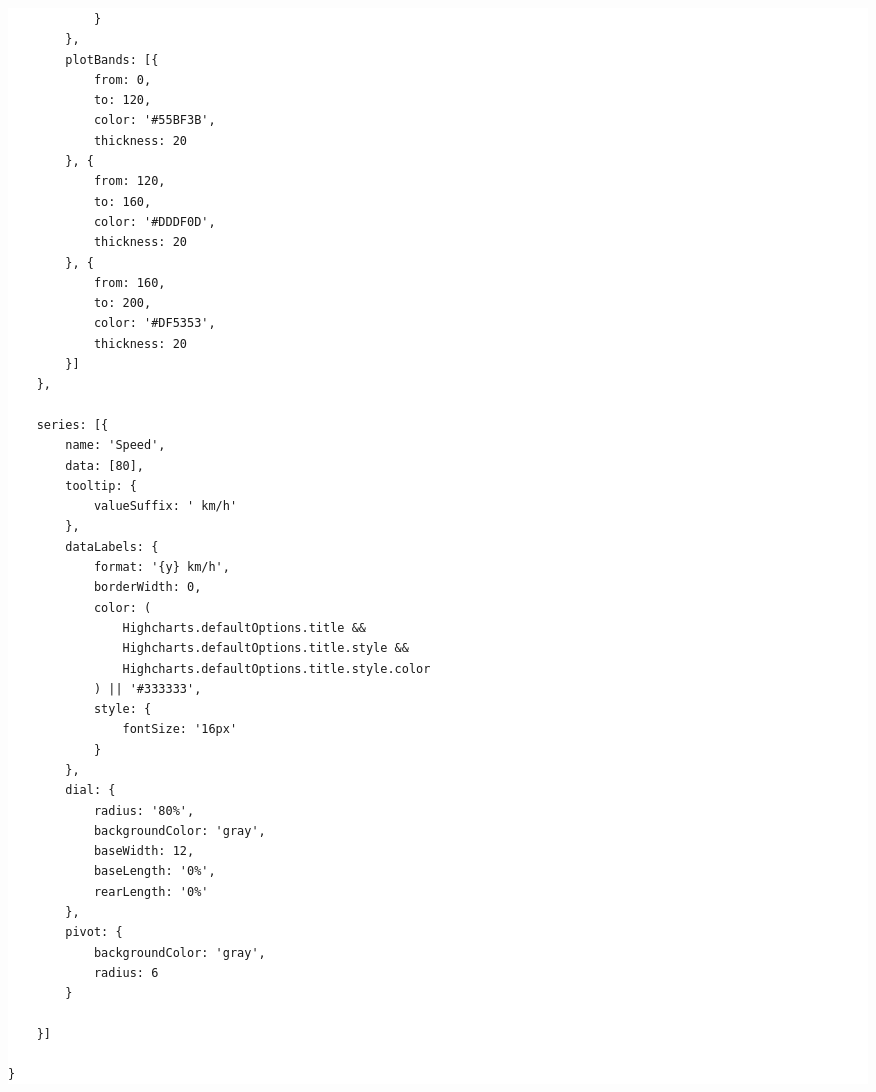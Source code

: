 ```highcharts
            }
        },
        plotBands: [{
            from: 0,
            to: 120,
            color: '#55BF3B', 
            thickness: 20
        }, {
            from: 120,
            to: 160,
            color: '#DDDF0D',
            thickness: 20
        }, {
            from: 160,
            to: 200,
            color: '#DF5353',
            thickness: 20
        }]
    },

    series: [{
        name: 'Speed',
        data: [80],
        tooltip: {
            valueSuffix: ' km/h'
        },
        dataLabels: {
            format: '{y} km/h',
            borderWidth: 0,
            color: (
                Highcharts.defaultOptions.title &&
                Highcharts.defaultOptions.title.style &&
                Highcharts.defaultOptions.title.style.color
            ) || '#333333',
            style: {
                fontSize: '16px'
            }
        },
        dial: {
            radius: '80%',
            backgroundColor: 'gray',
            baseWidth: 12,
            baseLength: '0%',
            rearLength: '0%'
        },
        pivot: {
            backgroundColor: 'gray',
            radius: 6
        }

    }]

}
```

